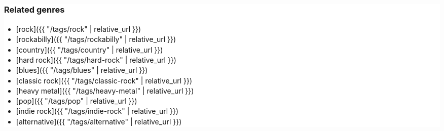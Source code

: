 ### Related genres

- [rock]({{ "/tags/rock" | relative_url }})
- [rockabilly]({{ "/tags/rockabilly" | relative_url }})
- [country]({{ "/tags/country" | relative_url }})
- [hard rock]({{ "/tags/hard-rock" | relative_url }})
- [blues]({{ "/tags/blues" | relative_url }})
- [classic rock]({{ "/tags/classic-rock" | relative_url }})
- [heavy metal]({{ "/tags/heavy-metal" | relative_url }})
- [pop]({{ "/tags/pop" | relative_url }})
- [indie rock]({{ "/tags/indie-rock" | relative_url }})
- [alternative]({{ "/tags/alternative" | relative_url }})
